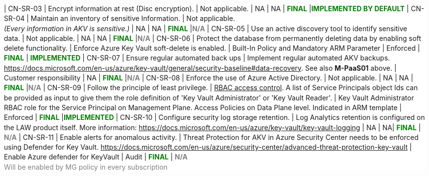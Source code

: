 | CN-SR-03 | Encrypt information at rest (Disc encryption).                                                       | Not applicable.                                                                                                                                                                                                                                   |  NA                                                                                            |  NA                     | <span style="color:green">**FINAL**</span>  |<span style="color:green">**IMPLEMENTED BY DEFAULT**</span>
| CN-SR-04 | Maintain an inventory of sensitive Information.                                                      | Not applicable. <BR>_(Every information in AKV is sensitive.)_                                                                                                                                                                                    |  NA                                                                                            |  NA                     | <span style="color:green">**FINAL**</span>  |<span style="color:grey">**N/A**</span>
| CN-SR-05 | Use an active discovery tool to identify sensitive data.                                             | Not applicable.                                                                                                                                                                                                                                   |  NA                                                                                            |  NA                     | <span style="color:green">**FINAL**</span>  |<span style="color:grey">**N/A**</span>
| CN-SR-06 | Protect the database from permanently deleting data by enabling soft delete functionality.           | Enforce Azure Key Vault soft-delete is enabled.                                                                                                                                                                                                   |  Built-In Policy and Mandatory ARM Parameter                                                            |  Enforced               | <span style="color:green">**FINAL**</span>  | <span style="color:green">**IMPLEMENTED**</span>
| CN-SR-07 | Ensure regular automated back ups                                                                    | Implement regular automated AKV backups. https://docs.microsoft.com/en-us/azure/key-vault/general/security-baseline#data-recovery. See also **M-PaaS01** above.	                                                                                                                 |  Customer responsibility                                                                       |  NA                     | <span style="color:green">**FINAL**</span>  |<span style="color:grey">**N/A**</span>
| CN-SR-08 | Enforce the use of Azure Active Directory.                                                           | Not applicable.                                                                                                                                                                                                                                   |  NA                                                                                            |  NA                     | <span style="color:green">**FINAL**</span>  |<span style="color:grey">**N/A**</span> 
| CN-SR-09 | Follow the principle of least privilege.                                                             | [RBAC access control](https://docs.microsoft.com/en-us/azure/key-vault/general/rbac-guide). A list of Service Principals object Ids can be provided as input to give them the role definition of 'Key Vault Administrator' or 'Key Vault Reader'. |  Key Vault Administrator RBAC role for the Service Principal on Management Plane. Access Policies on Data Plane level. Indicated in ARM template   |    Enforced                 | <span style="color:green">**FINAL**</span>  |<span style="color:green">**IMPLEMENTED**</span> 
| CN-SR-10 | Configure security log storage retention.                                                            | Log Analytics retention is configured on the LAW product itself. More information: https://docs.microsoft.com/en-us/azure/key-vault/key-vault-logging                                  |  NA                                                                                 | NA| <span style="color:green">**FINAL**</span>  | <span style="color:grey">**N/A**</span> 
| CN-SR-11 | Enable alerts for anomalous activity.                                                                | Threat Protection for AKV in Azure Security Center needs to be enforced using Defender for Key Vault. https://docs.microsoft.com/en-us/azure/security-center/advanced-threat-protection-key-vault                                                                              |  Enable Azure defender for KeyVault                                                                                |  Audit                  | <span style="color:green">**FINAL**</span>  | <span style="color:grey">**N/A**<br>Will be enabled by MG policy in every subscription</span>  